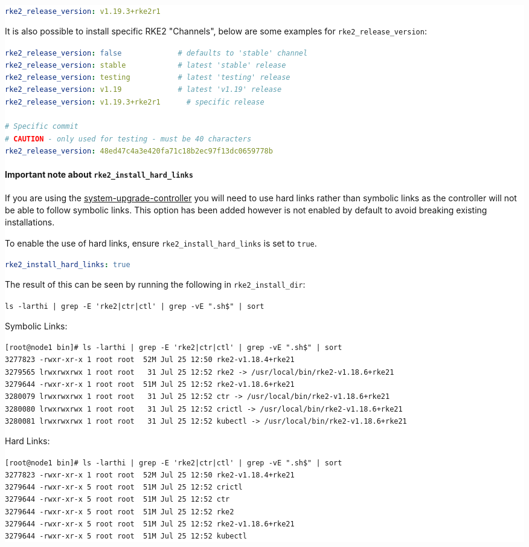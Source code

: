 ```yaml
rke2_release_version: v1.19.3+rke2r1
```

It is also possible to install specific RKE2 "Channels", below are some
examples for `rke2_release_version`:

```yaml
rke2_release_version: false             # defaults to 'stable' channel
rke2_release_version: stable            # latest 'stable' release
rke2_release_version: testing           # latest 'testing' release
rke2_release_version: v1.19             # latest 'v1.19' release
rke2_release_version: v1.19.3+rke2r1      # specific release

# Specific commit
# CAUTION - only used for testing - must be 40 characters
rke2_release_version: 48ed47c4a3e420fa71c18b2ec97f13dc0659778b
```

#### Important note about `rke2_install_hard_links`

If you are using the [system-upgrade-controller](https://github.com/rancher/system-upgrade-controller)
you will need to use hard links rather than symbolic links as the controller
will not be able to follow symbolic links. This option has been added however
is not enabled by default to avoid breaking existing installations.

To enable the use of hard links, ensure `rke2_install_hard_links` is set
to `true`.

```yaml
rke2_install_hard_links: true
```

The result of this can be seen by running the following in `rke2_install_dir`:

`ls -larthi | grep -E 'rke2|ctr|ctl' | grep -vE ".sh$" | sort`

Symbolic Links:

```text
[root@node1 bin]# ls -larthi | grep -E 'rke2|ctr|ctl' | grep -vE ".sh$" | sort
3277823 -rwxr-xr-x 1 root root  52M Jul 25 12:50 rke2-v1.18.4+rke21
3279565 lrwxrwxrwx 1 root root   31 Jul 25 12:52 rke2 -> /usr/local/bin/rke2-v1.18.6+rke21
3279644 -rwxr-xr-x 1 root root  51M Jul 25 12:52 rke2-v1.18.6+rke21
3280079 lrwxrwxrwx 1 root root   31 Jul 25 12:52 ctr -> /usr/local/bin/rke2-v1.18.6+rke21
3280080 lrwxrwxrwx 1 root root   31 Jul 25 12:52 crictl -> /usr/local/bin/rke2-v1.18.6+rke21
3280081 lrwxrwxrwx 1 root root   31 Jul 25 12:52 kubectl -> /usr/local/bin/rke2-v1.18.6+rke21
```

Hard Links:

```text
[root@node1 bin]# ls -larthi | grep -E 'rke2|ctr|ctl' | grep -vE ".sh$" | sort
3277823 -rwxr-xr-x 1 root root  52M Jul 25 12:50 rke2-v1.18.4+rke21
3279644 -rwxr-xr-x 5 root root  51M Jul 25 12:52 crictl
3279644 -rwxr-xr-x 5 root root  51M Jul 25 12:52 ctr
3279644 -rwxr-xr-x 5 root root  51M Jul 25 12:52 rke2
3279644 -rwxr-xr-x 5 root root  51M Jul 25 12:52 rke2-v1.18.6+rke21
3279644 -rwxr-xr-x 5 root root  51M Jul 25 12:52 kubectl
```
